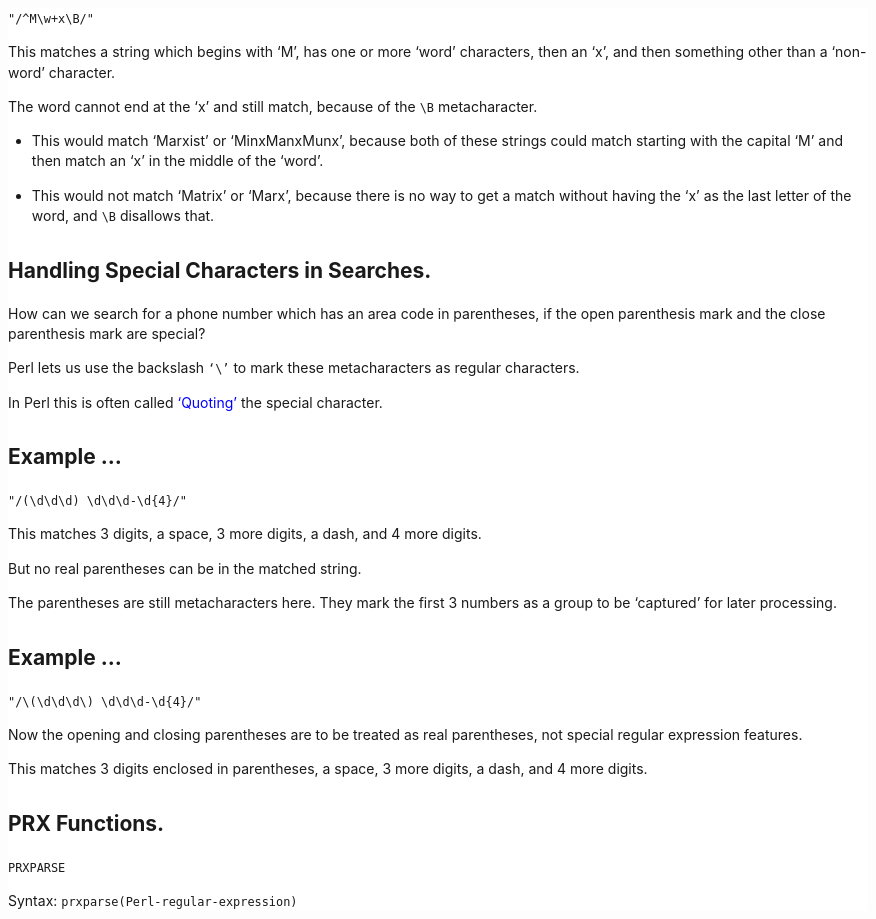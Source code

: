 `"/^M\w+x\B/"`

This matches a string which begins with ‘M’, has one or more ‘word’
characters, then an ‘x’, and then something other than a ‘non-word’
character.

The word cannot end at the ‘x’ and still match, because of the `\B`
metacharacter.

  - This would match ‘Marxist’ or ‘MinxManxMunx’, because both of these
    strings could match starting with the capital ‘M’ and then match an
    ‘x’ in the middle of the ‘word’.

  - This would not match ‘Matrix’ or ‘Marx’, because there is no way to
    get a match without having the ‘x’ as the last letter of the word,
    and `\B` disallows that.

## Handling Special Characters in Searches.

How can we search for a phone number which has an area code in
parentheses, if the open parenthesis mark and the close parenthesis mark
are special?

Perl lets us use the backslash `‘\’` to mark these metacharacters as
regular characters.

In Perl this is often called <span style="color: blue;">‘Quoting’</span>
the special character.

## Example …

`"/(\d\d\d) \d\d\d-\d{4}/"`

This matches 3 digits, a space, 3 more digits, a dash, and 4 more
digits.

But no real parentheses can be in the matched string.

The parentheses are still metacharacters here. They mark the first 3
numbers as a group to be ‘captured’ for later processing.

## Example …

`"/\(\d\d\d\) \d\d\d-\d{4}/"`

Now the opening and closing parentheses are to be treated as real
parentheses, not special regular expression features.

This matches 3 digits enclosed in parentheses, a space, 3 more digits, a
dash, and 4 more digits.

## PRX Functions.

`PRXPARSE`

Syntax: `prxparse(Perl-regular-expression)`
